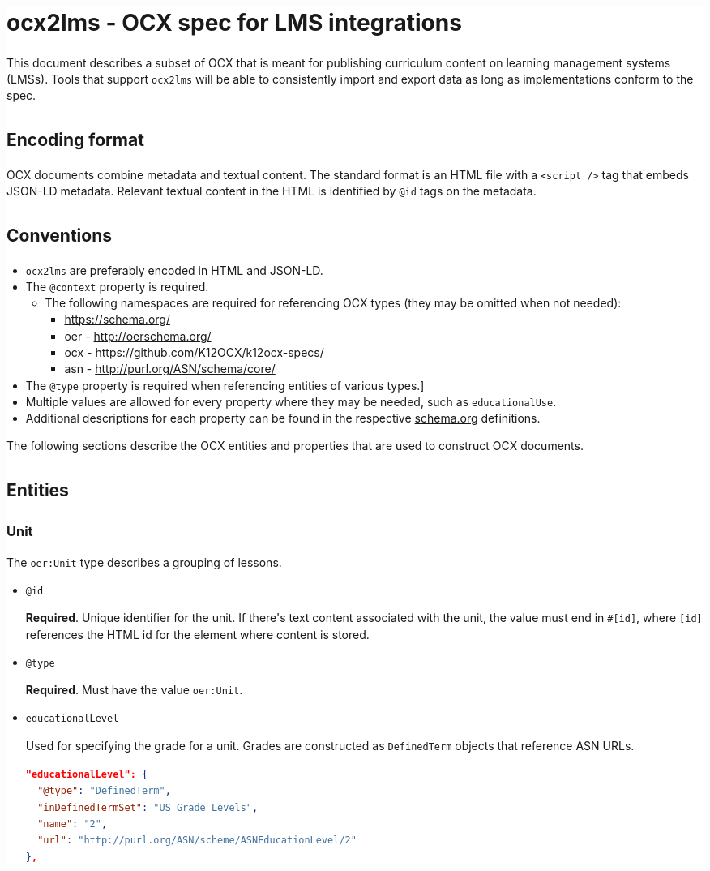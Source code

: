 # ocx2lms - OCX spec for LMS integrations

This document describes a subset of OCX that is meant for publishing curriculum content on learning management systems (LMSs). Tools that support `ocx2lms` will be able to consistently import and export data as long as implementations conform to the spec.

## Encoding format

OCX documents combine metadata and textual content. The standard format is an HTML file with a `<script />` tag that embeds JSON-LD metadata. Relevant textual content in the HTML is identified by `@id` tags on the metadata.

## Conventions

- `ocx2lms` are preferably encoded in HTML and JSON-LD.
- The `@context` property is required.
  - The following namespaces are required for referencing OCX types (they may be omitted when not needed):
    - https://schema.org/
    - oer - http://oerschema.org/
    - ocx - https://github.com/K12OCX/k12ocx-specs/
    - asn - http://purl.org/ASN/schema/core/
- The `@type` property is required when referencing entities of various types.]
- Multiple values are allowed for every property where they may be needed, such as `educationalUse`.
- Additional descriptions for each property can be found in the respective [schema.org](https://schema.org/CreativeWork) definitions.

The following sections describe the OCX entities and properties that are used to construct OCX documents.

## Entities

### Unit

The `oer:Unit` type describes a grouping of lessons.

- `@id`

  **Required**. Unique identifier for the unit. If there's text content associated with the unit, the value must end in `#[id]`, where `[id]` references the HTML id for the element where content is stored.

- `@type`

  **Required**. Must have the value `oer:Unit`.

- `educationalLevel`

  Used for specifying the grade for a unit. Grades are constructed as `DefinedTerm` objects that reference ASN URLs.

  ```json
  "educationalLevel": {
    "@type": "DefinedTerm",
    "inDefinedTermSet": "US Grade Levels",
    "name": "2",
    "url": "http://purl.org/ASN/scheme/ASNEducationLevel/2"
  },
  ```
